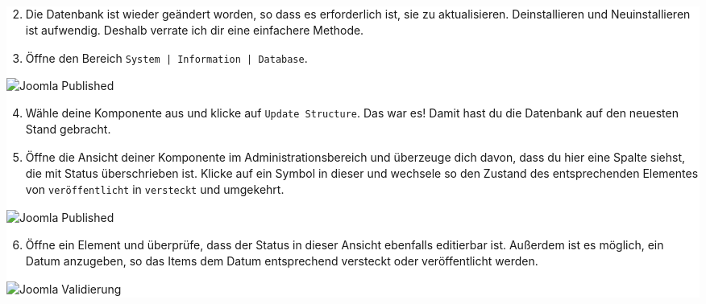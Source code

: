 2. Die Datenbank ist wieder geändert worden, so dass es erforderlich ist, sie zu aktualisieren. Deinstallieren und Neuinstallieren ist aufwendig. Deshalb verrate ich dir eine einfachere Methode.

3. Öffne den Bereich `System | Information | Database`.

![Joomla Published](/images/j4x16x1.png)

4. Wähle deine Komponente aus und klicke auf `Update Structure`. Das war es! Damit hast du die Datenbank auf den neuesten Stand gebracht.

5. Öffne die Ansicht deiner Komponente im Administrationsbereich und überzeuge dich davon, dass du hier eine Spalte siehst, die mit Status überschrieben ist. Klicke auf ein Symbol in dieser und wechsele so den Zustand des entsprechenden Elementes von `veröffentlicht` in `versteckt` und umgekehrt.

![Joomla Published](/images/j4x16x2.png)

6. Öffne ein Element und überprüfe, dass der Status in dieser Ansicht ebenfalls editierbar ist. Außerdem ist es möglich, ein Datum anzugeben, so das Items dem Datum entsprechend versteckt oder veröffentlicht werden.

![Joomla Validierung](/images/j4x16x3.png)
<img src="https://vg08.met.vgwort.de/na/4f7c2eac5b6942688fe3ecc2b1519f8d" width="1" height="1" alt="">
